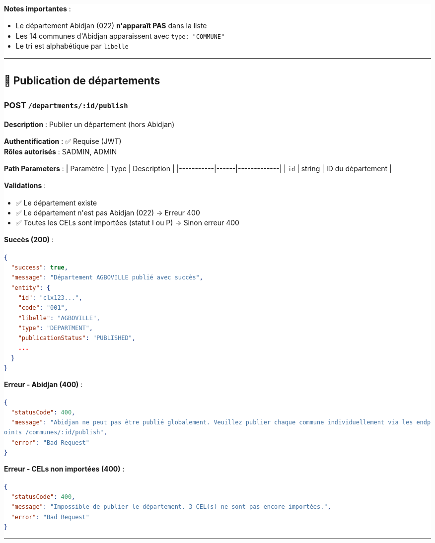 **Notes importantes** :
- Le département Abidjan (022) **n'apparaît PAS** dans la liste
- Les 14 communes d'Abidjan apparaissent avec `type: "COMMUNE"`
- Le tri est alphabétique par `libelle`

---

## 📍 Publication de départements

### POST `/departments/:id/publish`

**Description** : Publier un département (hors Abidjan)

**Authentification** : ✅ Requise (JWT)  
**Rôles autorisés** : SADMIN, ADMIN

**Path Parameters** :
| Paramètre | Type | Description |
|-----------|------|-------------|
| `id` | string | ID du département |

**Validations** :
- ✅ Le département existe
- ✅ Le département n'est pas Abidjan (022) → Erreur 400
- ✅ Toutes les CELs sont importées (statut I ou P) → Sinon erreur 400

**Succès (200)** :
```json
{
  "success": true,
  "message": "Département AGBOVILLE publié avec succès",
  "entity": {
    "id": "clx123...",
    "code": "001",
    "libelle": "AGBOVILLE",
    "type": "DEPARTMENT",
    "publicationStatus": "PUBLISHED",
    ...
  }
}
```

**Erreur - Abidjan (400)** :
```json
{
  "statusCode": 400,
  "message": "Abidjan ne peut pas être publié globalement. Veuillez publier chaque commune individuellement via les endpoints /communes/:id/publish",
  "error": "Bad Request"
}
```

**Erreur - CELs non importées (400)** :
```json
{
  "statusCode": 400,
  "message": "Impossible de publier le département. 3 CEL(s) ne sont pas encore importées.",
  "error": "Bad Request"
}
```

---